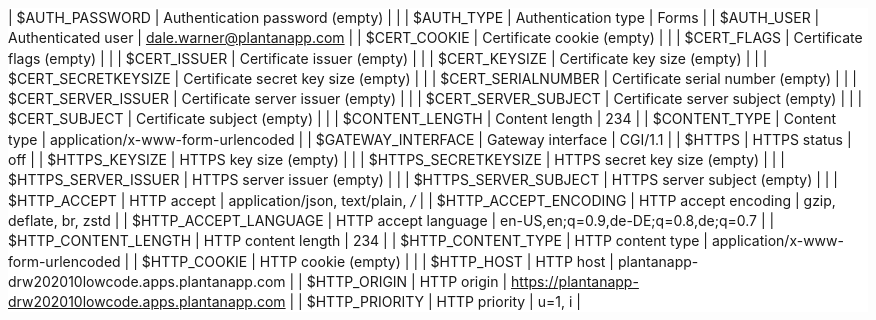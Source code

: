 | $AUTH_PASSWORD                | Authentication password (empty)                                  |                                                                                                   |
| $AUTH_TYPE                    | Authentication type                                              | Forms                                                                                             |
| $AUTH_USER                    | Authenticated user                                               | dale.warner@plantanapp.com                                                                        |
| $CERT_COOKIE                  | Certificate cookie (empty)                                       |                                                                                                   |
| $CERT_FLAGS                   | Certificate flags (empty)                                        |                                                                                                   |
| $CERT_ISSUER                  | Certificate issuer (empty)                                       |                                                                                                   |
| $CERT_KEYSIZE                 | Certificate key size (empty)                                     |                                                                                                   |
| $CERT_SECRETKEYSIZE           | Certificate secret key size (empty)                              |                                                                                                   |
| $CERT_SERIALNUMBER            | Certificate serial number (empty)                                |                                                                                                   |
| $CERT_SERVER_ISSUER           | Certificate server issuer (empty)                                |                                                                                                   |
| $CERT_SERVER_SUBJECT          | Certificate server subject (empty)                               |                                                                                                   |
| $CERT_SUBJECT                 | Certificate subject (empty)                                      |                                                                                                   |
| $CONTENT_LENGTH               | Content length                                                   | 234                                                                                               |
| $CONTENT_TYPE                 | Content type                                                     | application/x-www-form-urlencoded                                                                 |
| $GATEWAY_INTERFACE            | Gateway interface                                                | CGI/1.1                                                                                           |
| $HTTPS                        | HTTPS status                                                     | off                                                                                               |
| $HTTPS_KEYSIZE                | HTTPS key size (empty)                                           |                                                                                                   |
| $HTTPS_SECRETKEYSIZE          | HTTPS secret key size (empty)                                    |                                                                                                   |
| $HTTPS_SERVER_ISSUER          | HTTPS server issuer (empty)                                      |                                                                                                   |
| $HTTPS_SERVER_SUBJECT         | HTTPS server subject (empty)                                     |                                                                                                   |
| $HTTP_ACCEPT                  | HTTP accept                                                      | application/json, text/plain, */*                                                                 |
| $HTTP_ACCEPT_ENCODING         | HTTP accept encoding                                             | gzip, deflate, br, zstd                                                                           |
| $HTTP_ACCEPT_LANGUAGE         | HTTP accept language                                             | en-US,en;q=0.9,de-DE;q=0.8,de;q=0.7                                                               |
| $HTTP_CONTENT_LENGTH          | HTTP content length                                              | 234                                                                                               |
| $HTTP_CONTENT_TYPE            | HTTP content type                                                | application/x-www-form-urlencoded                                                                 |
| $HTTP_COOKIE                  | HTTP cookie (empty)                                              |                                                                                                   |
| $HTTP_HOST                    | HTTP host                                                        | plantanapp-drw202010lowcode.apps.plantanapp.com                                                   |
| $HTTP_ORIGIN                  | HTTP origin                                                      | https://plantanapp-drw202010lowcode.apps.plantanapp.com                                           |
| $HTTP_PRIORITY                | HTTP priority                                                    | u=1, i                                                                                            |